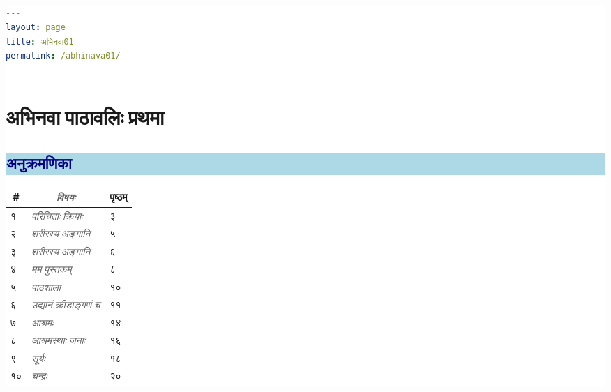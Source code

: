 ```yaml
---
layout: page
title: अभिनवा01
permalink: /abhinava01/
---
```




<style>
p em , td em { background-color: lightblue ; padding: 5px; } 
table th:nth-child(even), table td:nth-child(even) { opacity: .7; font-style: italic; }
h2 { color: darkblue; background-color: lightblue; padding: 1px; }
h3 { color: darkgreen; background-color: lightgreen; padding: 1px; }
img { display: block; margin: 0 auto; }
code { color: blue; padding: 1px; 
    white-space: pre-wrap;
    word-wrap: break-word; }

h2:has(> :first-letter(अ)) {
    background-color: red;
}

h1:nth-of-type(n+2) ~ * {
    opacity: 0.5;
    transition: opacity 1s ease-in-out;
    transform: scale(0.9) rotate(2.5deg);
}

h1:nth-of-type(n+3) ~ * {
    opacity: 1;
    transform: scale(1) rotate(0.5deg);
}

table:has(img) { border: none!important; }
th:has(img) { border: 0px!important; }
td:has(img) { border: 0px!important; }
tr:has(img) { border: 0px!important; }

</style>

# अभिनवा पाठावलिः प्रथमा

## अनुक्रमणिका

|#| विषयः | पृष्ठम् |
|---|---|---|
|१| परिचिताः क्रियाः | ३ |
|२| शरीरस्य अङ्गानि | ५ |
|३| शरीरस्य अङ्गानि | ६ |
|४| मम पुस्तकम् | ८ |
|५| पाठशाला | १० |
|६| उद्यानं क्रीडाङ्गणं च | ११ |
|७| आश्रमः | १४ |
|८| आश्रमस्थाः जनाः | १६ |
|९| सूर्यः | १८ |
|१०| चन्द्रः | २० |